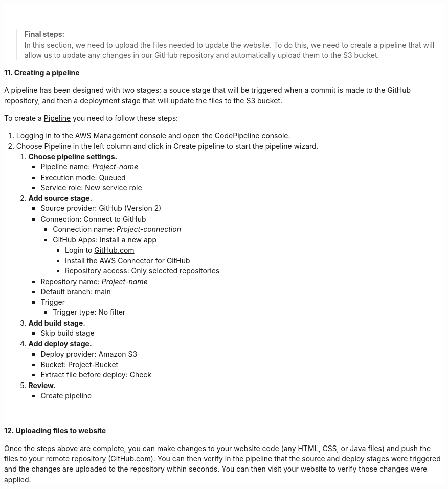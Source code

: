 <br>

---

>**Final steps:**<br>
In this section, we need to upload the files needed to update the website. To do this, we need to create a pipeline that will allow us to update any changes in our GitHub repository and automatically upload them to the S3 bucket.

**11. Creating a pipeline**

A pipeline has been designed with two stages: a souce stage that will be triggered when a commit is made to the GitHub repository, and then a deployment stage that will update the files to the S3 bucket.

To create a [Pipeline](https://docs.aws.amazon.com/codepipeline/latest/userguide/pipelines-create.html) you need to follow these steps:

1. Logging in to the AWS Management console and open the CodePipeline console.
2. Choose Pipeline in the left column and click in Create pipeline to start the pipeline wizard.
   1. __Choose pipeline settings.__
        - Pipeline name: _Project-name_
        - Execution mode: Queued
        - Service role: New service role
   2. __Add source stage.__
        - Source provider: GitHub (Version 2)
        - Connection: Connect to GitHub 
          - Connection name: _Project-connection_
          - GitHub Apps: Install a new app
            - Login to [GitHub.com](https://github.com/)
            - Install the AWS Connector for GitHub
            - Repository access: Only selected repositories
        - Repository name: _Project-name_
        - Default branch: main
        - Trigger
          - Trigger type: No filter
   3. __Add build stage.__
        - Skip build stage
   4. __Add deploy stage.__
        - Deploy provider: Amazon S3
        - Bucket: Project-Bucket
        - Extract file before deploy: Check
   5. __Review.__
        - Create pipeline

<br>

**12. Uploading files to website**

Once the steps above are complete, you can make changes to your website code (any HTML, CSS, or Java files) and push the files to your remote repository ([GitHub.com](https://github.com/)). You can then verify in the pipeline that the source and deploy stages were triggered and the changes are uploaded to the repository within seconds. You can then visit your website to verify those changes were applied.
